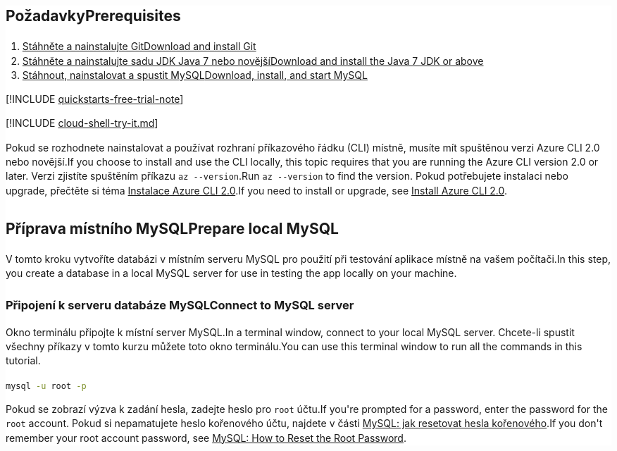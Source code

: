
## <a name="prerequisites"></a><span data-ttu-id="6076e-114">Požadavky</span><span class="sxs-lookup"><span data-stu-id="6076e-114">Prerequisites</span></span>

1. [<span data-ttu-id="6076e-115">Stáhněte a nainstalujte Git</span><span class="sxs-lookup"><span data-stu-id="6076e-115">Download and install Git</span></span>](https://git-scm.com/)
1. [<span data-ttu-id="6076e-116">Stáhněte a nainstalujte sadu JDK Java 7 nebo novější</span><span class="sxs-lookup"><span data-stu-id="6076e-116">Download and install the Java 7 JDK or above</span></span>](http://www.oracle.com/technetwork/java/javase/downloads/index.html)
1. [<span data-ttu-id="6076e-117">Stáhnout, nainstalovat a spustit MySQL</span><span class="sxs-lookup"><span data-stu-id="6076e-117">Download, install, and start MySQL</span></span>](https://dev.mysql.com/doc/refman/5.7/en/installing.html) 

[!INCLUDE [quickstarts-free-trial-note](../../includes/quickstarts-free-trial-note.md)]

[!INCLUDE [cloud-shell-try-it.md](../../includes/cloud-shell-try-it.md)]

<span data-ttu-id="6076e-118">Pokud se rozhodnete nainstalovat a používat rozhraní příkazového řádku (CLI) místně, musíte mít spuštěnou verzi Azure CLI 2.0 nebo novější.</span><span class="sxs-lookup"><span data-stu-id="6076e-118">If you choose to install and use the CLI locally, this topic requires that you are running the Azure CLI version 2.0 or later.</span></span> <span data-ttu-id="6076e-119">Verzi zjistíte spuštěním příkazu `az --version`.</span><span class="sxs-lookup"><span data-stu-id="6076e-119">Run `az --version` to find the version.</span></span> <span data-ttu-id="6076e-120">Pokud potřebujete instalaci nebo upgrade, přečtěte si téma [Instalace Azure CLI 2.0]( /cli/azure/install-azure-cli).</span><span class="sxs-lookup"><span data-stu-id="6076e-120">If you need to install or upgrade, see [Install Azure CLI 2.0]( /cli/azure/install-azure-cli).</span></span> 

## <a name="prepare-local-mysql"></a><span data-ttu-id="6076e-121">Příprava místního MySQL</span><span class="sxs-lookup"><span data-stu-id="6076e-121">Prepare local MySQL</span></span> 

<span data-ttu-id="6076e-122">V tomto kroku vytvoříte databázi v místním serveru MySQL pro použití při testování aplikace místně na vašem počítači.</span><span class="sxs-lookup"><span data-stu-id="6076e-122">In this step, you create a database in a local MySQL server for use in testing the app locally on your machine.</span></span>

### <a name="connect-to-mysql-server"></a><span data-ttu-id="6076e-123">Připojení k serveru databáze MySQL</span><span class="sxs-lookup"><span data-stu-id="6076e-123">Connect to MySQL server</span></span>

<span data-ttu-id="6076e-124">Okno terminálu připojte k místní server MySQL.</span><span class="sxs-lookup"><span data-stu-id="6076e-124">In a terminal window, connect to your local MySQL server.</span></span> <span data-ttu-id="6076e-125">Chcete-li spustit všechny příkazy v tomto kurzu můžete toto okno terminálu.</span><span class="sxs-lookup"><span data-stu-id="6076e-125">You can use this terminal window to run all the commands in this tutorial.</span></span>

```bash
mysql -u root -p
```

<span data-ttu-id="6076e-126">Pokud se zobrazí výzva k zadání hesla, zadejte heslo pro `root` účtu.</span><span class="sxs-lookup"><span data-stu-id="6076e-126">If you're prompted for a password, enter the password for the `root` account.</span></span> <span data-ttu-id="6076e-127">Pokud si nepamatujete heslo kořenového účtu, najdete v části [MySQL: jak resetovat hesla kořenového](https://dev.mysql.com/doc/refman/5.7/en/resetting-permissions.html).</span><span class="sxs-lookup"><span data-stu-id="6076e-127">If you don't remember your root account password, see [MySQL: How to Reset the Root Password](https://dev.mysql.com/doc/refman/5.7/en/resetting-permissions.html).</span></span>
